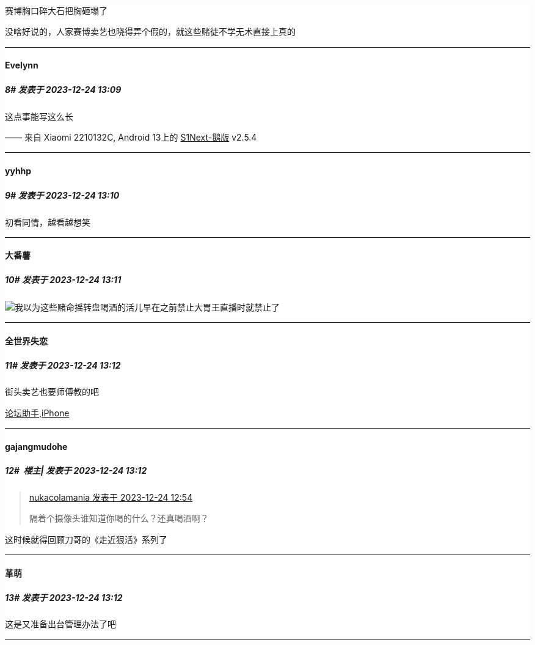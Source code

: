 赛博胸口碎大石把胸砸塌了

没啥好说的，人家赛博卖艺也晓得弄个假的，就这些赌徒不学无术直接上真的

*****

####  Evelynn  
##### 8#       发表于 2023-12-24 13:09

这点事能写这么长

—— 来自 Xiaomi 2210132C, Android 13上的 [S1Next-鹅版](https://github.com/ykrank/S1-Next/releases) v2.5.4

*****

####  yyhhp  
##### 9#       发表于 2023-12-24 13:10

初看同情，越看越想笑

*****

####  大番薯  
##### 10#       发表于 2023-12-24 13:11

<img src="https://static.saraba1st.com/image/smiley/face2017/180.png" referrerpolicy="no-referrer">我以为这些赌命摇转盘喝酒的活儿早在之前禁止大胃王直播时就禁止了

*****

####  全世界失恋  
##### 11#       发表于 2023-12-24 13:12

街头卖艺也要师傅教的吧

[论坛助手,iPhone](https://bbs.saraba1st.com/2b/forum.php?mod=viewthread&amp;tid=2029836)

*****

####  gajangmudohe  
##### 12#         楼主| 发表于 2023-12-24 13:12

<blockquote><a href="httphttps://bbs.saraba1st.com/2b/forum.php?mod=redirect&amp;goto=findpost&amp;pid=63424403&amp;ptid=2165239" target="_blank">nukacolamania 发表于 2023-12-24 12:54</a>

隔着个摄像头谁知道你喝的什么？还真喝酒啊？</blockquote>
这时候就得回顾刀哥的《走近狠活》系列了

*****

####  革萌  
##### 13#       发表于 2023-12-24 13:12

这是又准备出台管理办法了吧

*****
